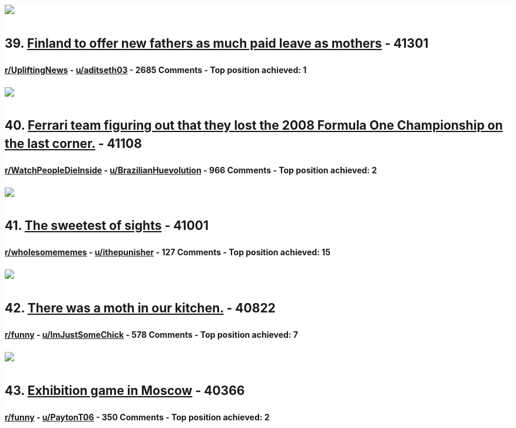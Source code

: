 <a href="https://i.redd.it/pz3w7kvl24f41.jpg"><img src="https://b.thumbs.redditmedia.com/R_rzyCEqHLMGvWu5kNZzmzrQTO9Y9ZLVsMa8b-Mu1ac.jpg"></img></a>

## 39. [Finland to offer new fathers as much paid leave as mothers](http://reddit.com/r/UpliftingNews/comments/ez9358/finland_to_offer_new_fathers_as_much_paid_leave/) - 41301
#### [r/UpliftingNews](http://reddit.com/r/UpliftingNews) - [u/aditseth03](http://reddit.com/u/aditseth03) - 2685 Comments - Top position achieved: 1

<a href="https://in.reuters.com/article/finland-politics/finland-to-offer-new-fathers-as-much-paid-leave-as-mothers-idINKBN1ZZ1NK"><img src="https://b.thumbs.redditmedia.com/mZ-ULqV11QsPQkZDPXEglobWtWisNi1LgtBYJnnQe3k.jpg"></img></a>

## 40. [Ferrari team figuring out that they lost the 2008 Formula One Championship on the last corner.](http://reddit.com/r/WatchPeopleDieInside/comments/ezaf5l/ferrari_team_figuring_out_that_they_lost_the_2008/) - 41108
#### [r/WatchPeopleDieInside](http://reddit.com/r/WatchPeopleDieInside) - [u/BrazilianHuevolution](http://reddit.com/u/BrazilianHuevolution) - 966 Comments - Top position achieved: 2

<a href="https://v.redd.it/ilh2tn3694f41"><img src="https://b.thumbs.redditmedia.com/kCjh2H2CIhmNmvGMWEiFUp1L9YZe4r5jH3FtNA1HizU.jpg"></img></a>

## 41. [The sweetest of sights](http://reddit.com/r/wholesomememes/comments/eziloc/the_sweetest_of_sights/) - 41001
#### [r/wholesomememes](http://reddit.com/r/wholesomememes) - [u/ithepunisher](http://reddit.com/u/ithepunisher) - 127 Comments - Top position achieved: 15

<a href="https://i.redd.it/tp5s2q9cv6f41.jpg"><img src="https://b.thumbs.redditmedia.com/8MZHDXQHAzfdvgGklSJmEd_o9bEy46cnHY3Rh7UFXIo.jpg"></img></a>

## 42. [There was a moth in our kitchen.](http://reddit.com/r/funny/comments/ez3osg/there_was_a_moth_in_our_kitchen/) - 40822
#### [r/funny](http://reddit.com/r/funny) - [u/ImJustSomeChick](http://reddit.com/u/ImJustSomeChick) - 578 Comments - Top position achieved: 7

<a href="https://i.redd.it/44xl3vpp81f41.jpg"><img src="https://a.thumbs.redditmedia.com/c02sOLl66k-EYWpqzgdbl45DjLAvT0oqUtGR94rUfh0.jpg"></img></a>

## 43. [Exhibition game in Moscow](http://reddit.com/r/funny/comments/ezfg57/exhibition_game_in_moscow/) - 40366
#### [r/funny](http://reddit.com/r/funny) - [u/PaytonT06](http://reddit.com/u/PaytonT06) - 350 Comments - Top position achieved: 2
